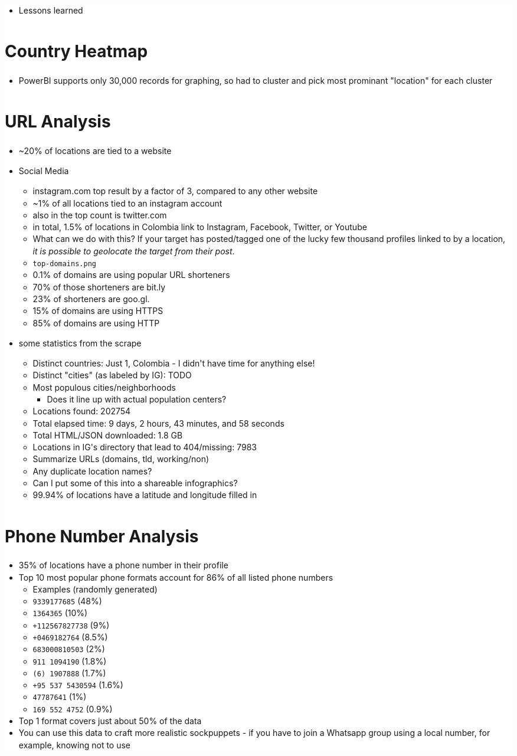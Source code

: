 
* Lessons learned



Country Heatmap
===============

* PowerBI supports only 30,000 records for graphing, so had to cluster
  and pick most prominant "location" for each cluster



URL Analysis
============

* ~20% of locations are tied to a website

* Social Media
  * instagram.com top result by a factor of 3, compared to any other website
  * ~1% of all locations tied to an instagram account
  * also in the top count is twitter.com 
  * in total, 1.5% of locations in Colombia link to Instagram, Facebook,
    Twitter, or Youtube
  * What can we do with this? If your target has posted/tagged one of the lucky
    few thousand profiles linked to by a location,
    _it is possible to geolocate the target from their post_.
  * `top-domains.png`
  * 0.1% of domains are using popular URL shorteners
  * 70% of those shorteners are bit.ly
  * 23% of shorteners are goo.gl.
  * 15% of domains are using HTTPS
  * 85% of domains are using HTTP




* some statistics from the scrape
  * Distinct countries: Just 1, Colombia - I didn't have time for anything else!
  * Distinct "cities" (as labeled by IG): TODO
  * Most populous cities/neighborhoods
    * Does it line up with actual population centers?
  * Locations found: 202754
  * Total elapsed time: 9 days, 2 hours, 43 minutes, and 58 seconds
  * Total HTML/JSON downloaded: 1.8 GB
  * Locations in IG's directory that lead to 404/missing: 7983
  * Summarize URLs (domains, tld, working/non)
  * Any duplicate location names?
  * Can I put some of this into a shareable infographics?
  * 99.94% of locations have a latitude and longitude filled in


Phone Number Analysis
=====================

* 35% of locations have a phone number in their profile
* Top 10 most popular phone formats account for 86% of all listed phone numbers
  * Examples (randomly generated)
  * `9339177685` (48%)
  * `1364365` (10%)
  * `+112567827738` (9%)
  * `+0469182764` (8.5%)
  * `683000810503` (2%)
  * `911 1094190` (1.8%)
  * `(6) 1907888` (1.7%)
  * `+95 537 5430594` (1.6%)
  * `47787641` (1%)
  * `169 552 4752` (0.9%)
* Top 1 format covers just about 50% of the data
* You can use this data to craft more realistic sockpuppets - if you have to
  join a Whatsapp group using a local number, for example, knowing not to use